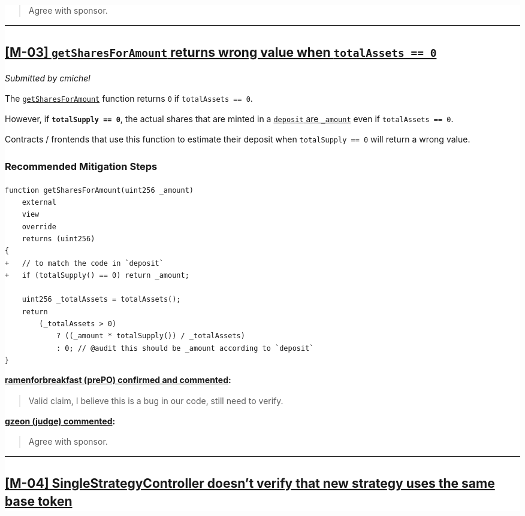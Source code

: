 > Agree with sponsor.

* * *

[](#m-03-getsharesforamount-returns-wrong-value-when-totalassets--0)[\[M-03\] `getSharesForAmount` returns wrong value when `totalAssets == 0`](https://github.com/code-423n4/2022-03-prepo-findings/issues/55)
---------------------------------------------------------------------------------------------------------------------------------------------------------------------------------------------------------------

_Submitted by cmichel_

The [`getSharesForAmount`](https://github.com/code-423n4/2022-03-prepo/blob/f63584133a0329781609e3f14c3004c1ca293e71/contracts/core/Collateral.sol#L328) function returns `0` if `totalAssets == 0`.

However, if **`totalSupply == 0`**, the actual shares that are minted in a [`deposit` are `_amount`](https://github.com/code-423n4/2022-03-prepo/blob/f63584133a0329781609e3f14c3004c1ca293e71/contracts/core/Collateral.sol#L83) even if `totalAssets == 0`.

Contracts / frontends that use this function to estimate their deposit when `totalSupply == 0` will return a wrong value.

### [](#recommended-mitigation-steps-5)Recommended Mitigation Steps

    function getSharesForAmount(uint256 _amount)
        external
        view
        override
        returns (uint256)
    {
    +   // to match the code in `deposit`
    +   if (totalSupply() == 0) return _amount;
    
        uint256 _totalAssets = totalAssets();
        return
            (_totalAssets > 0)
                ? ((_amount * totalSupply()) / _totalAssets)
                : 0; // @audit this should be _amount according to `deposit`
    }

**[ramenforbreakfast (prePO) confirmed and commented](https://github.com/code-423n4/2022-03-prepo-findings/issues/55#issuecomment-1075791777):**

> Valid claim, I believe this is a bug in our code, still need to verify.

**[gzeon (judge) commented](https://github.com/code-423n4/2022-03-prepo-findings/issues/55#issuecomment-1086869278):**

> Agree with sponsor.

* * *

[](#m-04-singlestrategycontroller-doesnt-verify-that-new-strategy-uses-the-same-base-token)[\[M-04\] SingleStrategyController doesn’t verify that new strategy uses the same base token](https://github.com/code-423n4/2022-03-prepo-findings/issues/62)
--------------------------------------------------------------------------------------------------------------------------------------------------------------------------------------------------------------------------------------------------------
